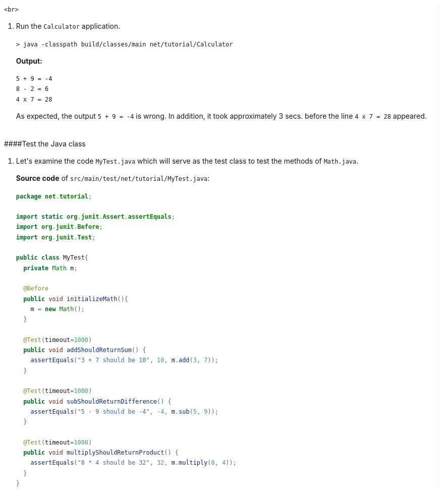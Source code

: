 	<br>
	

1. Run the `Calculator` application.

	```text
	> java -classpath build/classes/main net/tutorial/Calculator
	```

	**Output:**

	```text
	5 + 9 = -4
	8 - 2 = 6
	4 x 7 = 28
	```

	As expected, the output `5 + 9 = -4` is wrong.  In addition, it took approximately 3 secs. before the line `4 x 7 = 28` appeared.
 
<br>
####Test the Java class

1. Let's examine the code `MyTest.java` which will serve as the test class to test the methods of `Math.java`.

	**Source code** of	`src/main/test/net/tutorial/MyTest.java`:

	```java
	package net.tutorial;
	
	import static org.junit.Assert.assertEquals;
	import org.junit.Before;
	import org.junit.Test;
	
	public class MyTest{
	  private Math m;
	  
	  @Before
	  public void initializeMath(){
	    m = new Math();
	  }
	  
	  @Test(timeout=1000)
	  public void addShouldReturnSum() {
	    assertEquals("3 + 7 should be 10", 10, m.add(3, 7));
	  }
	  
	  @Test(timeout=1000)
	  public void subShouldReturnDifference() {
	    assertEquals("5 - 9 should be -4", -4, m.sub(5, 9));
	  }  
	  
	  @Test(timeout=1000)
	  public void multiplyShouldReturnProduct() {
	    assertEquals("8 * 4 should be 32", 32, m.multiply(8, 4));
	  }
	} 
	```
